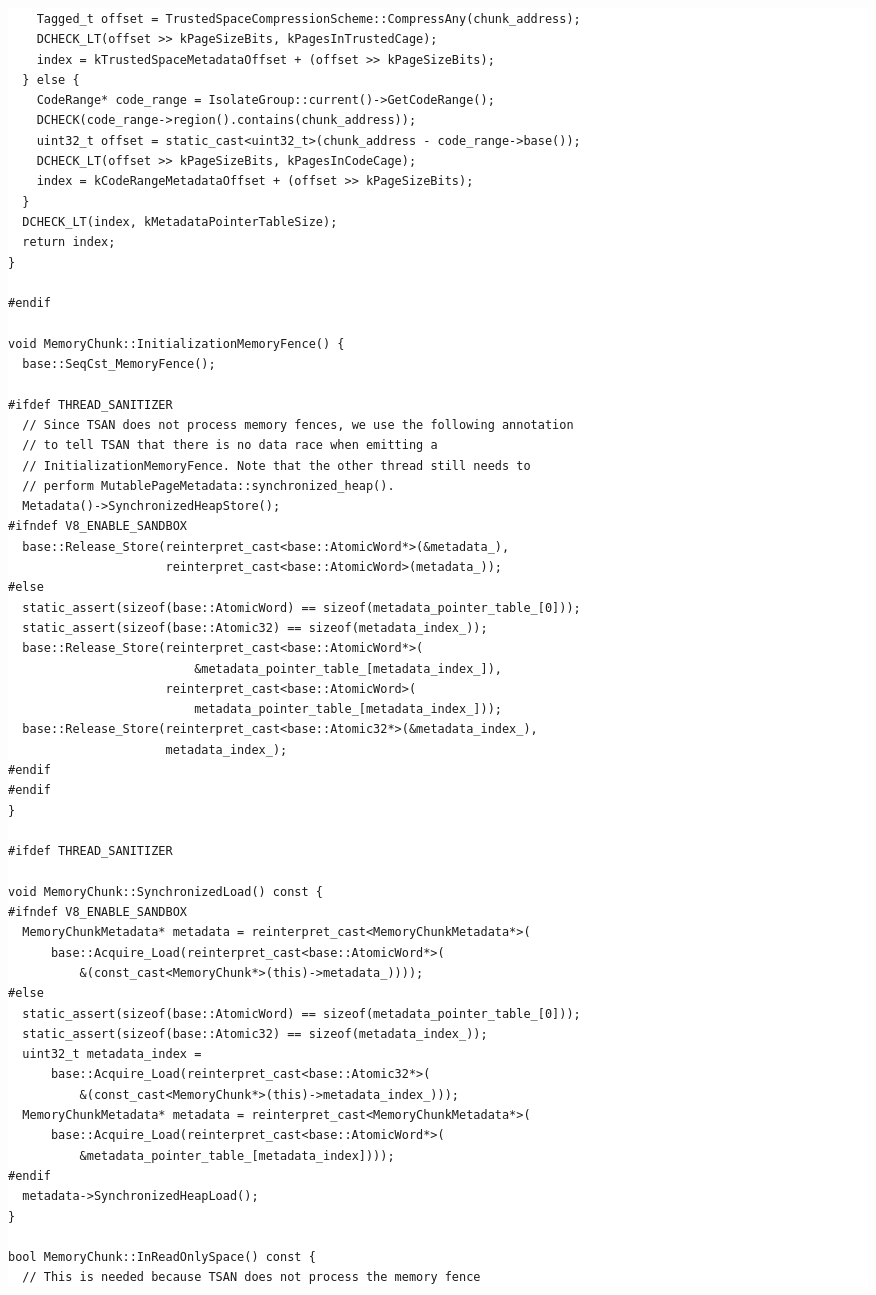 ```
    Tagged_t offset = TrustedSpaceCompressionScheme::CompressAny(chunk_address);
    DCHECK_LT(offset >> kPageSizeBits, kPagesInTrustedCage);
    index = kTrustedSpaceMetadataOffset + (offset >> kPageSizeBits);
  } else {
    CodeRange* code_range = IsolateGroup::current()->GetCodeRange();
    DCHECK(code_range->region().contains(chunk_address));
    uint32_t offset = static_cast<uint32_t>(chunk_address - code_range->base());
    DCHECK_LT(offset >> kPageSizeBits, kPagesInCodeCage);
    index = kCodeRangeMetadataOffset + (offset >> kPageSizeBits);
  }
  DCHECK_LT(index, kMetadataPointerTableSize);
  return index;
}

#endif

void MemoryChunk::InitializationMemoryFence() {
  base::SeqCst_MemoryFence();

#ifdef THREAD_SANITIZER
  // Since TSAN does not process memory fences, we use the following annotation
  // to tell TSAN that there is no data race when emitting a
  // InitializationMemoryFence. Note that the other thread still needs to
  // perform MutablePageMetadata::synchronized_heap().
  Metadata()->SynchronizedHeapStore();
#ifndef V8_ENABLE_SANDBOX
  base::Release_Store(reinterpret_cast<base::AtomicWord*>(&metadata_),
                      reinterpret_cast<base::AtomicWord>(metadata_));
#else
  static_assert(sizeof(base::AtomicWord) == sizeof(metadata_pointer_table_[0]));
  static_assert(sizeof(base::Atomic32) == sizeof(metadata_index_));
  base::Release_Store(reinterpret_cast<base::AtomicWord*>(
                          &metadata_pointer_table_[metadata_index_]),
                      reinterpret_cast<base::AtomicWord>(
                          metadata_pointer_table_[metadata_index_]));
  base::Release_Store(reinterpret_cast<base::Atomic32*>(&metadata_index_),
                      metadata_index_);
#endif
#endif
}

#ifdef THREAD_SANITIZER

void MemoryChunk::SynchronizedLoad() const {
#ifndef V8_ENABLE_SANDBOX
  MemoryChunkMetadata* metadata = reinterpret_cast<MemoryChunkMetadata*>(
      base::Acquire_Load(reinterpret_cast<base::AtomicWord*>(
          &(const_cast<MemoryChunk*>(this)->metadata_))));
#else
  static_assert(sizeof(base::AtomicWord) == sizeof(metadata_pointer_table_[0]));
  static_assert(sizeof(base::Atomic32) == sizeof(metadata_index_));
  uint32_t metadata_index =
      base::Acquire_Load(reinterpret_cast<base::Atomic32*>(
          &(const_cast<MemoryChunk*>(this)->metadata_index_)));
  MemoryChunkMetadata* metadata = reinterpret_cast<MemoryChunkMetadata*>(
      base::Acquire_Load(reinterpret_cast<base::AtomicWord*>(
          &metadata_pointer_table_[metadata_index])));
#endif
  metadata->SynchronizedHeapLoad();
}

bool MemoryChunk::InReadOnlySpace() const {
  // This is needed because TSAN does not process the memory fence
```